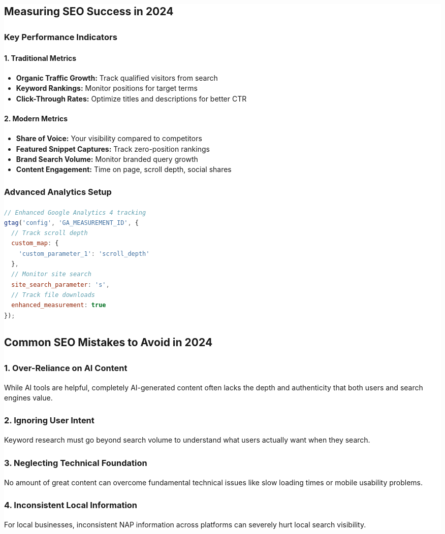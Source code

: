 ## Measuring SEO Success in 2024

### Key Performance Indicators

#### 1. Traditional Metrics
- **Organic Traffic Growth:** Track qualified visitors from search
- **Keyword Rankings:** Monitor positions for target terms
- **Click-Through Rates:** Optimize titles and descriptions for better CTR

#### 2. Modern Metrics
- **Share of Voice:** Your visibility compared to competitors
- **Featured Snippet Captures:** Track zero-position rankings
- **Brand Search Volume:** Monitor branded query growth
- **Content Engagement:** Time on page, scroll depth, social shares

### Advanced Analytics Setup

```javascript
// Enhanced Google Analytics 4 tracking
gtag('config', 'GA_MEASUREMENT_ID', {
  // Track scroll depth
  custom_map: {
    'custom_parameter_1': 'scroll_depth'
  },
  // Monitor site search
  site_search_parameter: 's',
  // Track file downloads
  enhanced_measurement: true
});
```

## Common SEO Mistakes to Avoid in 2024

### 1. Over-Reliance on AI Content
While AI tools are helpful, completely AI-generated content often lacks the depth and authenticity that both users and search engines value.

### 2. Ignoring User Intent
Keyword research must go beyond search volume to understand what users actually want when they search.

### 3. Neglecting Technical Foundation
No amount of great content can overcome fundamental technical issues like slow loading times or mobile usability problems.

### 4. Inconsistent Local Information
For local businesses, inconsistent NAP information across platforms can severely hurt local search visibility.
